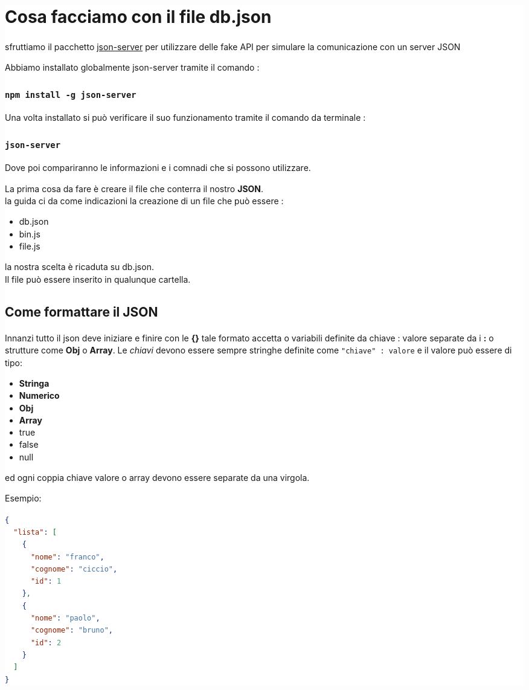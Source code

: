# Cosa facciamo con il file db.json

sfruttiamo il pacchetto [json-server](https://github.com/typicode/json-server "link a GitHub") per utilizzare delle fake API per simulare la comunicazione con un server JSON

Abbiamo installato globalmente json-server tramite il comando :   
### `npm install -g json-server`

Una volta installato si può verificare il suo funzionamento tramite il comando da terminale :  
### `json-server`  
  
Dove poi compariranno le informazioni e i comnadi che si possono utilizzare.  

La prima cosa da fare è creare il file che conterra il nostro **JSON**.  
la guida ci da come indicazioni la creazione di un file che può essere :
+ db.json
+ bin.js
+ file.js  


la nostra scelta è ricaduta su db.json.  
Il file può essere inserito in qualunque cartella.  

## Come formattare il JSON

Innanzi tutto il json deve iniziare e finire con le  **{}** tale formato accetta o variabili definite da chiave : valore separate da i **:**  o strutture come **Obj** o **Array**.
Le *chiavi* devono essere sempre stringhe definite come `"chiave" : valore` e il valore può essere di tipo:
+ **Stringa** 
+ **Numerico**
+ **Obj**
+ **Array**
+ true 
+ false
+ null  

ed ogni coppia chiave valore o array devono essere separate da una virgola.    

Esempio:  
```json 
{
  "lista": [
    {
      "nome": "franco",
      "cognome": "ciccio",
      "id": 1
    },
    {
      "nome": "paolo",
      "cognome": "bruno",
      "id": 2
    }
  ]
}
```
